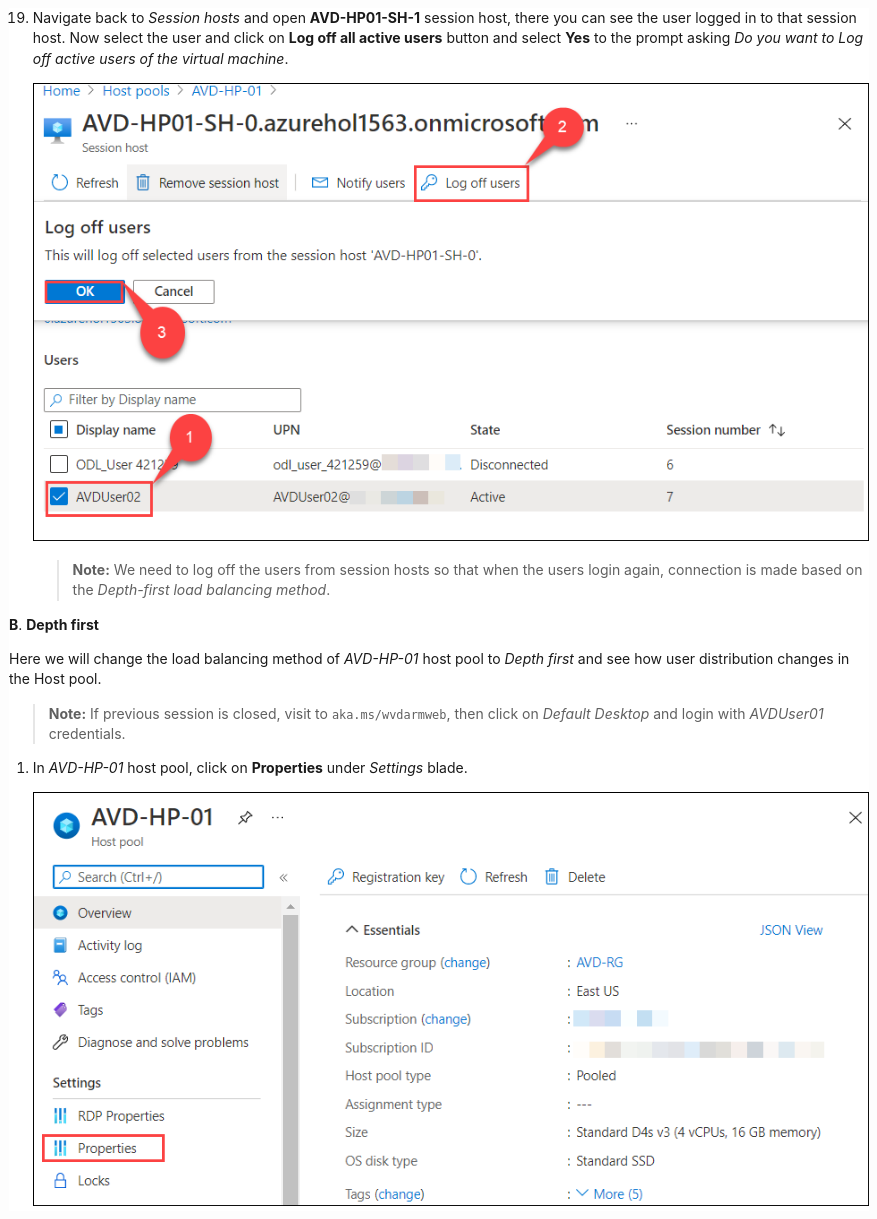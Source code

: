 19. Navigate back to *Session hosts* and open **AVD-HP01-SH-1** session host, there you can see the user logged in to that session host. Now select the user and click on **Log off all active users** button and select **Yes** to the prompt asking *Do you want to Log off active users of the virtual machine*.

    ![ws name.](media/uiupdate13.png)

    >**Note:** We need to log off the users from session hosts so that when the users login again, connection is made based on the *Depth-first load balancing method*.
  
**B**. **Depth first**
   
   Here we will change the load balancing method of *AVD-HP-01* host pool to *Depth first* and see how user distribution changes in the Host pool.

   >**Note:** If previous session is closed, visit to  `aka.ms/wvdarmweb`, then click on *Default Desktop* and login with *AVDUser01* credentials.

1. In *AVD-HP-01* host pool, click on **Properties** under *Settings* blade.

   ![ws name.](media/wvd8.png)